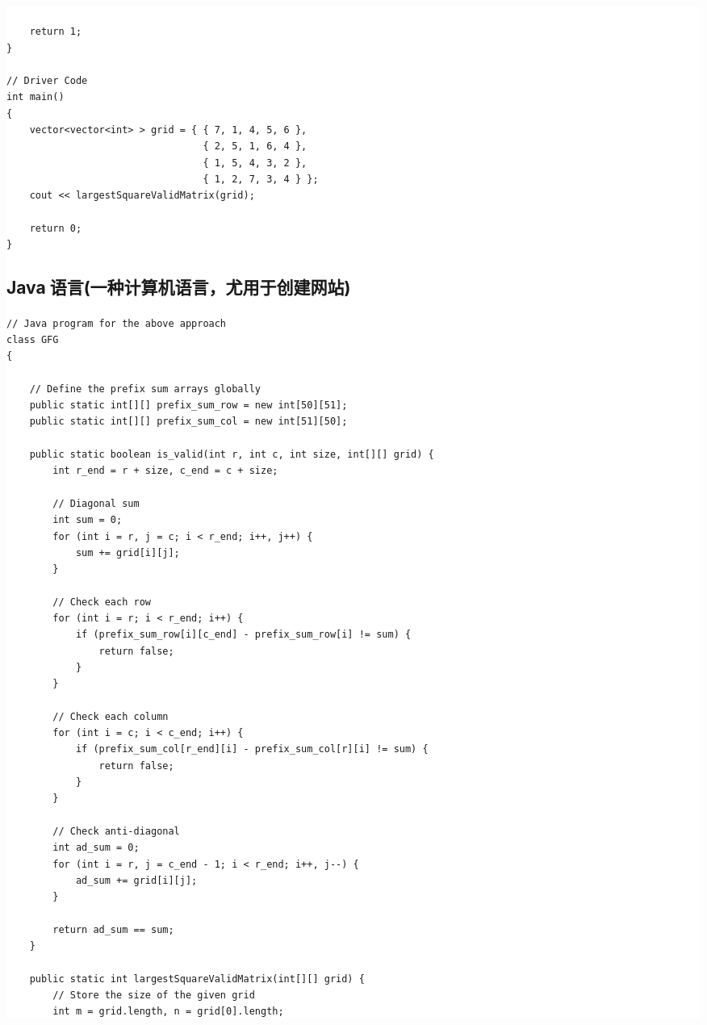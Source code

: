 ```

    return 1;
}

// Driver Code
int main()
{
    vector<vector<int> > grid = { { 7, 1, 4, 5, 6 },
                                  { 2, 5, 1, 6, 4 },
                                  { 1, 5, 4, 3, 2 },
                                  { 1, 2, 7, 3, 4 } };
    cout << largestSquareValidMatrix(grid);

    return 0;
}
```

## Java 语言(一种计算机语言，尤用于创建网站)

```
// Java program for the above approach
class GFG
{

    // Define the prefix sum arrays globally
    public static int[][] prefix_sum_row = new int[50][51];
    public static int[][] prefix_sum_col = new int[51][50];

    public static boolean is_valid(int r, int c, int size, int[][] grid) {
        int r_end = r + size, c_end = c + size;

        // Diagonal sum
        int sum = 0;
        for (int i = r, j = c; i < r_end; i++, j++) {
            sum += grid[i][j];
        }

        // Check each row
        for (int i = r; i < r_end; i++) {
            if (prefix_sum_row[i][c_end] - prefix_sum_row[i] != sum) {
                return false;
            }
        }

        // Check each column
        for (int i = c; i < c_end; i++) {
            if (prefix_sum_col[r_end][i] - prefix_sum_col[r][i] != sum) {
                return false;
            }
        }

        // Check anti-diagonal
        int ad_sum = 0;
        for (int i = r, j = c_end - 1; i < r_end; i++, j--) {
            ad_sum += grid[i][j];
        }

        return ad_sum == sum;
    }

    public static int largestSquareValidMatrix(int[][] grid) {
        // Store the size of the given grid
        int m = grid.length, n = grid[0].length;
```